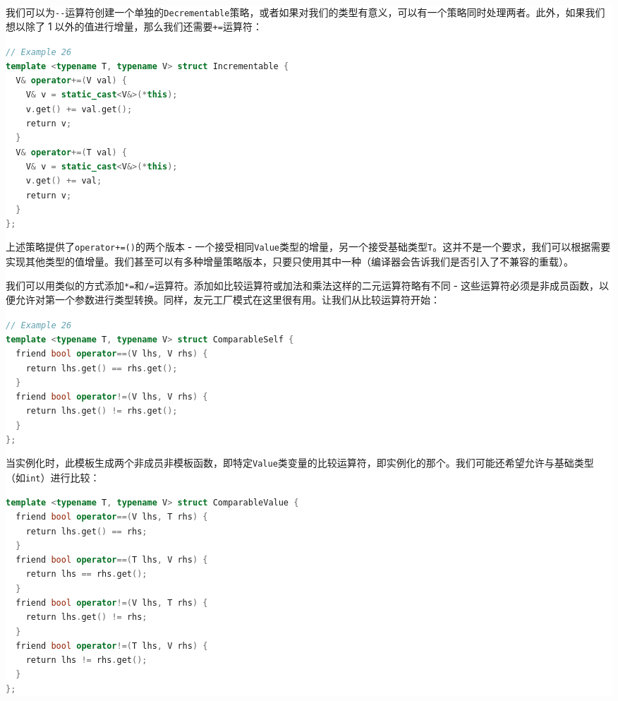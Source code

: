 我们可以为`--`运算符创建一个单独的`Decrementable`策略，或者如果对我们的类型有意义，可以有一个策略同时处理两者。此外，如果我们想以除了 1 以外的值进行增量，那么我们还需要`+=`运算符：

```cpp
// Example 26
template <typename T, typename V> struct Incrementable {
  V& operator+=(V val) {
    V& v = static_cast<V&>(*this);
    v.get() += val.get();
    return v;
  }
  V& operator+=(T val) {
    V& v = static_cast<V&>(*this);
    v.get() += val;
    return v;
  }
};
```

上述策略提供了`operator+=()`的两个版本 - 一个接受相同`Value`类型的增量，另一个接受基础类型`T`。这并不是一个要求，我们可以根据需要实现其他类型的值增量。我们甚至可以有多种增量策略版本，只要只使用其中一种（编译器会告诉我们是否引入了不兼容的重载）。

我们可以用类似的方式添加`*=`和`/=`运算符。添加如比较运算符或加法和乘法这样的二元运算符略有不同 - 这些运算符必须是非成员函数，以便允许对第一个参数进行类型转换。同样，友元工厂模式在这里很有用。让我们从比较运算符开始：

```cpp
// Example 26
template <typename T, typename V> struct ComparableSelf {
  friend bool operator==(V lhs, V rhs) {
    return lhs.get() == rhs.get();
  }
  friend bool operator!=(V lhs, V rhs) {
    return lhs.get() != rhs.get();
  }
};
```

当实例化时，此模板生成两个非成员非模板函数，即特定`Value`类变量的比较运算符，即实例化的那个。我们可能还希望允许与基础类型（如`int`）进行比较：

```cpp
template <typename T, typename V> struct ComparableValue {
  friend bool operator==(V lhs, T rhs) {
    return lhs.get() == rhs;
  }
  friend bool operator==(T lhs, V rhs) {
    return lhs == rhs.get();
  }
  friend bool operator!=(V lhs, T rhs) {
    return lhs.get() != rhs;
  }
  friend bool operator!=(T lhs, V rhs) {
    return lhs != rhs.get();
  }
};
```
